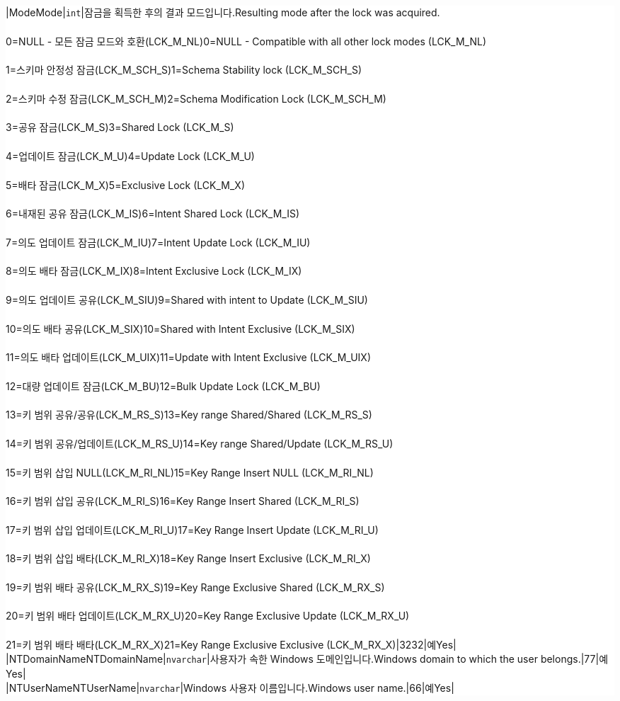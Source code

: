|<span data-ttu-id="0a8cf-183">Mode</span><span class="sxs-lookup"><span data-stu-id="0a8cf-183">Mode</span></span>|`int`|<span data-ttu-id="0a8cf-184">잠금을 획득한 후의 결과 모드입니다.</span><span class="sxs-lookup"><span data-stu-id="0a8cf-184">Resulting mode after the lock was acquired.</span></span><br /><br /> <span data-ttu-id="0a8cf-185">0=NULL - 모든 잠금 모드와 호환(LCK_M_NL)</span><span class="sxs-lookup"><span data-stu-id="0a8cf-185">0=NULL - Compatible with all other lock modes (LCK_M_NL)</span></span><br /><br /> <span data-ttu-id="0a8cf-186">1=스키마 안정성 잠금(LCK_M_SCH_S)</span><span class="sxs-lookup"><span data-stu-id="0a8cf-186">1=Schema Stability lock (LCK_M_SCH_S)</span></span><br /><br /> <span data-ttu-id="0a8cf-187">2=스키마 수정 잠금(LCK_M_SCH_M)</span><span class="sxs-lookup"><span data-stu-id="0a8cf-187">2=Schema Modification Lock (LCK_M_SCH_M)</span></span><br /><br /> <span data-ttu-id="0a8cf-188">3=공유 잠금(LCK_M_S)</span><span class="sxs-lookup"><span data-stu-id="0a8cf-188">3=Shared Lock (LCK_M_S)</span></span><br /><br /> <span data-ttu-id="0a8cf-189">4=업데이트 잠금(LCK_M_U)</span><span class="sxs-lookup"><span data-stu-id="0a8cf-189">4=Update Lock (LCK_M_U)</span></span><br /><br /> <span data-ttu-id="0a8cf-190">5=배타 잠금(LCK_M_X)</span><span class="sxs-lookup"><span data-stu-id="0a8cf-190">5=Exclusive Lock (LCK_M_X)</span></span><br /><br /> <span data-ttu-id="0a8cf-191">6=내재된 공유 잠금(LCK_M_IS)</span><span class="sxs-lookup"><span data-stu-id="0a8cf-191">6=Intent Shared Lock (LCK_M_IS)</span></span><br /><br /> <span data-ttu-id="0a8cf-192">7=의도 업데이트 잠금(LCK_M_IU)</span><span class="sxs-lookup"><span data-stu-id="0a8cf-192">7=Intent Update Lock (LCK_M_IU)</span></span><br /><br /> <span data-ttu-id="0a8cf-193">8=의도 배타 잠금(LCK_M_IX)</span><span class="sxs-lookup"><span data-stu-id="0a8cf-193">8=Intent Exclusive Lock (LCK_M_IX)</span></span><br /><br /> <span data-ttu-id="0a8cf-194">9=의도 업데이트 공유(LCK_M_SIU)</span><span class="sxs-lookup"><span data-stu-id="0a8cf-194">9=Shared with intent to Update (LCK_M_SIU)</span></span><br /><br /> <span data-ttu-id="0a8cf-195">10=의도 배타 공유(LCK_M_SIX)</span><span class="sxs-lookup"><span data-stu-id="0a8cf-195">10=Shared with Intent Exclusive (LCK_M_SIX)</span></span><br /><br /> <span data-ttu-id="0a8cf-196">11=의도 배타 업데이트(LCK_M_UIX)</span><span class="sxs-lookup"><span data-stu-id="0a8cf-196">11=Update with Intent Exclusive (LCK_M_UIX)</span></span><br /><br /> <span data-ttu-id="0a8cf-197">12=대량 업데이트 잠금(LCK_M_BU)</span><span class="sxs-lookup"><span data-stu-id="0a8cf-197">12=Bulk Update Lock (LCK_M_BU)</span></span><br /><br /> <span data-ttu-id="0a8cf-198">13=키 범위 공유/공유(LCK_M_RS_S)</span><span class="sxs-lookup"><span data-stu-id="0a8cf-198">13=Key range Shared/Shared (LCK_M_RS_S)</span></span><br /><br /> <span data-ttu-id="0a8cf-199">14=키 범위 공유/업데이트(LCK_M_RS_U)</span><span class="sxs-lookup"><span data-stu-id="0a8cf-199">14=Key range Shared/Update (LCK_M_RS_U)</span></span><br /><br /> <span data-ttu-id="0a8cf-200">15=키 범위 삽입 NULL(LCK_M_RI_NL)</span><span class="sxs-lookup"><span data-stu-id="0a8cf-200">15=Key Range Insert NULL (LCK_M_RI_NL)</span></span><br /><br /> <span data-ttu-id="0a8cf-201">16=키 범위 삽입 공유(LCK_M_RI_S)</span><span class="sxs-lookup"><span data-stu-id="0a8cf-201">16=Key Range Insert Shared (LCK_M_RI_S)</span></span><br /><br /> <span data-ttu-id="0a8cf-202">17=키 범위 삽입 업데이트(LCK_M_RI_U)</span><span class="sxs-lookup"><span data-stu-id="0a8cf-202">17=Key Range Insert Update (LCK_M_RI_U)</span></span><br /><br /> <span data-ttu-id="0a8cf-203">18=키 범위 삽입 배타(LCK_M_RI_X)</span><span class="sxs-lookup"><span data-stu-id="0a8cf-203">18=Key Range Insert Exclusive (LCK_M_RI_X)</span></span><br /><br /> <span data-ttu-id="0a8cf-204">19=키 범위 배타 공유(LCK_M_RX_S)</span><span class="sxs-lookup"><span data-stu-id="0a8cf-204">19=Key Range Exclusive Shared (LCK_M_RX_S)</span></span><br /><br /> <span data-ttu-id="0a8cf-205">20=키 범위 배타 업데이트(LCK_M_RX_U)</span><span class="sxs-lookup"><span data-stu-id="0a8cf-205">20=Key Range Exclusive Update (LCK_M_RX_U)</span></span><br /><br /> <span data-ttu-id="0a8cf-206">21=키 범위 배타 배타(LCK_M_RX_X)</span><span class="sxs-lookup"><span data-stu-id="0a8cf-206">21=Key Range Exclusive Exclusive (LCK_M_RX_X)</span></span>|<span data-ttu-id="0a8cf-207">32</span><span class="sxs-lookup"><span data-stu-id="0a8cf-207">32</span></span>|<span data-ttu-id="0a8cf-208">예</span><span class="sxs-lookup"><span data-stu-id="0a8cf-208">Yes</span></span>|  
|<span data-ttu-id="0a8cf-209">NTDomainName</span><span class="sxs-lookup"><span data-stu-id="0a8cf-209">NTDomainName</span></span>|`nvarchar`|<span data-ttu-id="0a8cf-210">사용자가 속한 Windows 도메인입니다.</span><span class="sxs-lookup"><span data-stu-id="0a8cf-210">Windows domain to which the user belongs.</span></span>|<span data-ttu-id="0a8cf-211">7</span><span class="sxs-lookup"><span data-stu-id="0a8cf-211">7</span></span>|<span data-ttu-id="0a8cf-212">예</span><span class="sxs-lookup"><span data-stu-id="0a8cf-212">Yes</span></span>|  
|<span data-ttu-id="0a8cf-213">NTUserName</span><span class="sxs-lookup"><span data-stu-id="0a8cf-213">NTUserName</span></span>|`nvarchar`|<span data-ttu-id="0a8cf-214">Windows 사용자 이름입니다.</span><span class="sxs-lookup"><span data-stu-id="0a8cf-214">Windows user name.</span></span>|<span data-ttu-id="0a8cf-215">6</span><span class="sxs-lookup"><span data-stu-id="0a8cf-215">6</span></span>|<span data-ttu-id="0a8cf-216">예</span><span class="sxs-lookup"><span data-stu-id="0a8cf-216">Yes</span></span>|  